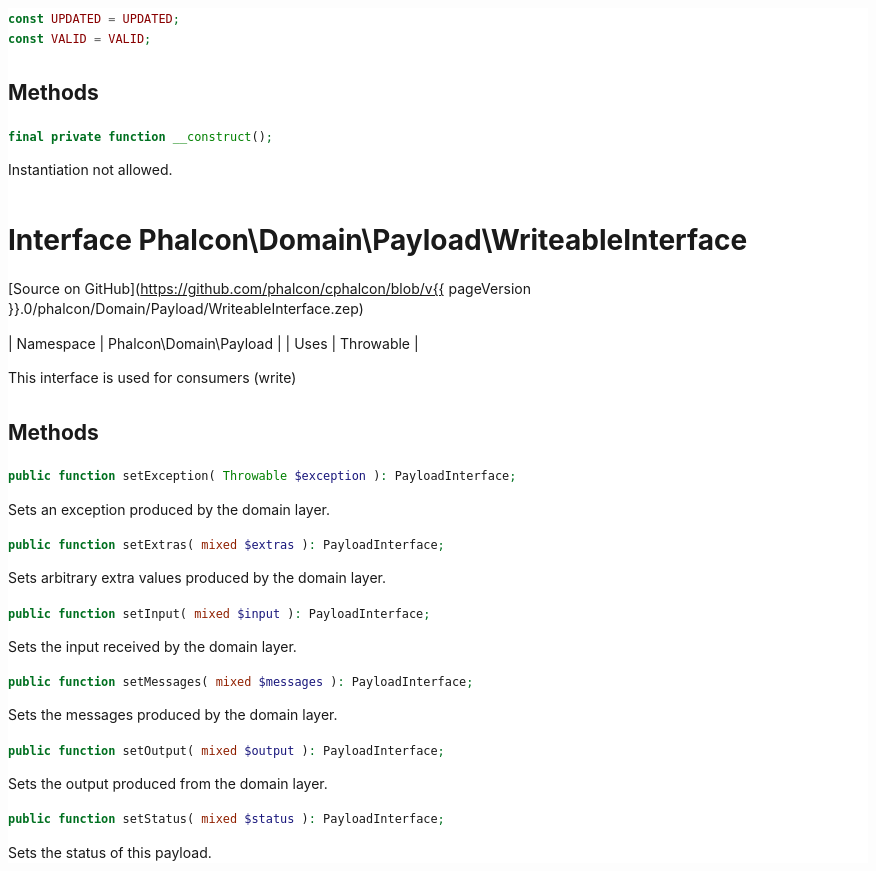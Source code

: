 ```php
const UPDATED = UPDATED;
const VALID = VALID;
```

## Methods

```php
final private function __construct();
```
Instantiation not allowed.




<h1 id="domain-payload-writeableinterface">Interface Phalcon\Domain\Payload\WriteableInterface</h1>

[Source on GitHub](https://github.com/phalcon/cphalcon/blob/v{{ pageVersion }}.0/phalcon/Domain/Payload/WriteableInterface.zep)

| Namespace  | Phalcon\Domain\Payload |
| Uses       | Throwable |

This interface is used for consumers (write)


## Methods

```php
public function setException( Throwable $exception ): PayloadInterface;
```
Sets an exception produced by the domain layer.


```php
public function setExtras( mixed $extras ): PayloadInterface;
```
Sets arbitrary extra values produced by the domain layer.


```php
public function setInput( mixed $input ): PayloadInterface;
```
Sets the input received by the domain layer.


```php
public function setMessages( mixed $messages ): PayloadInterface;
```
Sets the messages produced by the domain layer.


```php
public function setOutput( mixed $output ): PayloadInterface;
```
Sets the output produced from the domain layer.


```php
public function setStatus( mixed $status ): PayloadInterface;
```
Sets the status of this payload.
